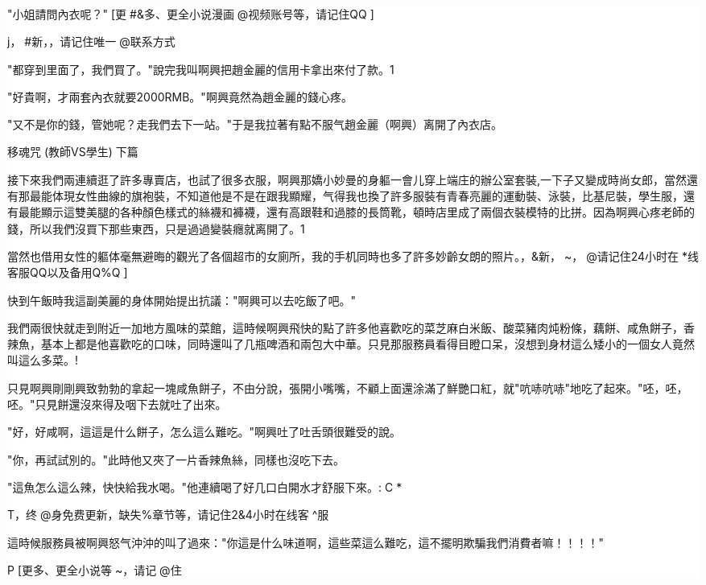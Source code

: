 "小姐請問內衣呢？" [更 #&多、更全小说漫画 @视频账号等，请记住QQ ]



j， #新，，请记住唯一 @联系方式



"都穿到里面了，我們買了。"說完我叫啊興把趙金麗的信用卡拿出來付了款。1



"好貴啊，才兩套內衣就要2000RMB。"啊興竟然為趙金麗的錢心疼。





"又不是你的錢，管她呢？走我們去下一站。"于是我拉著有點不服气趙金麗（啊興）离開了內衣店。





移魂咒 (教師VS學生) 下篇







接下來我們兩連續逛了許多專賣店，也試了很多衣服，啊興那嬌小妙曼的身軀一會儿穿上端庄的辦公室套裝,一下子又變成時尚女郎，當然還有那最能体現女性曲線的旗袍裝，不知道他是不是在跟我顯耀，气得我也換了許多服裝有青春亮麗的運動裝、泳裝，比基尼裝，學生服，還有最能顯示這雙美腿的各种顏色樣式的絲襪和褲襪，還有高跟鞋和過膝的長筒靴，頓時店里成了兩個衣裝模特的比拼。因為啊興心疼老師的錢，所以我們沒買下那些東西，只是過過變裝癮就离開了。1



當然也借用女性的軀体毫無避晦的觀光了各個超市的女廁所，我的手机同時也多了許多妙齡女朗的照片。，&新， ~， @请记住24小时在 *线客服QQ以及备用Q%Q ]



快到午飯時我這副美麗的身体開始提出抗議："啊興可以去吃飯了吧。"



我們兩很快就走到附近一加地方風味的菜館，這時候啊興飛快的點了許多他喜歡吃的菜芝麻白米飯、酸菜豬肉炖粉條，藕餅、咸魚餅子，香辣魚，基本上都是他喜歡吃的口味，同時還叫了几瓶啤酒和兩包大中華。只見那服務員看得目瞪口呆，沒想到身材這么矮小的一個女人竟然叫這么多菜。!



只見啊興剛剛興致勃勃的拿起一塊咸魚餅子，不由分說，張開小嘴嘴，不顧上面還涂滿了鮮艷口紅，就"吭哧吭哧"地吃了起來。"呸，呸，呸。"只見餅還沒來得及咽下去就吐了出來。



"好，好咸啊，這這是什么餅子，怎么這么難吃。"啊興吐了吐舌頭很難受的說。



"你，再試試別的。"此時他又夾了一片香辣魚絲，同樣也沒吃下去。



"這魚怎么這么辣，快快給我水喝。"他連續喝了好几口白開水才舒服下來。: C *



T，终 @身免费更新，缺失%章节等，请记住2&4小时在线客 ^服



這時候服務員被啊興怒气沖沖的叫了過來："你這是什么味道啊，這些菜這么難吃，這不擺明欺騙我們消費者嘛！！！！"



P [更多、更全小说等 ~，请记 @住
